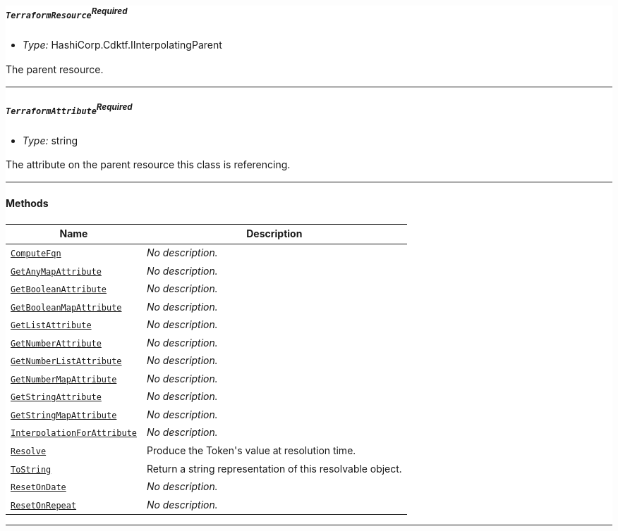
##### `TerraformResource`<sup>Required</sup> <a name="TerraformResource" id="@cdktf/provider-newrelic.monitorDowntime.MonitorDowntimeEndRepeatOutputReference.Initializer.parameter.terraformResource"></a>

- *Type:* HashiCorp.Cdktf.IInterpolatingParent

The parent resource.

---

##### `TerraformAttribute`<sup>Required</sup> <a name="TerraformAttribute" id="@cdktf/provider-newrelic.monitorDowntime.MonitorDowntimeEndRepeatOutputReference.Initializer.parameter.terraformAttribute"></a>

- *Type:* string

The attribute on the parent resource this class is referencing.

---

#### Methods <a name="Methods" id="Methods"></a>

| **Name** | **Description** |
| --- | --- |
| <code><a href="#@cdktf/provider-newrelic.monitorDowntime.MonitorDowntimeEndRepeatOutputReference.computeFqn">ComputeFqn</a></code> | *No description.* |
| <code><a href="#@cdktf/provider-newrelic.monitorDowntime.MonitorDowntimeEndRepeatOutputReference.getAnyMapAttribute">GetAnyMapAttribute</a></code> | *No description.* |
| <code><a href="#@cdktf/provider-newrelic.monitorDowntime.MonitorDowntimeEndRepeatOutputReference.getBooleanAttribute">GetBooleanAttribute</a></code> | *No description.* |
| <code><a href="#@cdktf/provider-newrelic.monitorDowntime.MonitorDowntimeEndRepeatOutputReference.getBooleanMapAttribute">GetBooleanMapAttribute</a></code> | *No description.* |
| <code><a href="#@cdktf/provider-newrelic.monitorDowntime.MonitorDowntimeEndRepeatOutputReference.getListAttribute">GetListAttribute</a></code> | *No description.* |
| <code><a href="#@cdktf/provider-newrelic.monitorDowntime.MonitorDowntimeEndRepeatOutputReference.getNumberAttribute">GetNumberAttribute</a></code> | *No description.* |
| <code><a href="#@cdktf/provider-newrelic.monitorDowntime.MonitorDowntimeEndRepeatOutputReference.getNumberListAttribute">GetNumberListAttribute</a></code> | *No description.* |
| <code><a href="#@cdktf/provider-newrelic.monitorDowntime.MonitorDowntimeEndRepeatOutputReference.getNumberMapAttribute">GetNumberMapAttribute</a></code> | *No description.* |
| <code><a href="#@cdktf/provider-newrelic.monitorDowntime.MonitorDowntimeEndRepeatOutputReference.getStringAttribute">GetStringAttribute</a></code> | *No description.* |
| <code><a href="#@cdktf/provider-newrelic.monitorDowntime.MonitorDowntimeEndRepeatOutputReference.getStringMapAttribute">GetStringMapAttribute</a></code> | *No description.* |
| <code><a href="#@cdktf/provider-newrelic.monitorDowntime.MonitorDowntimeEndRepeatOutputReference.interpolationForAttribute">InterpolationForAttribute</a></code> | *No description.* |
| <code><a href="#@cdktf/provider-newrelic.monitorDowntime.MonitorDowntimeEndRepeatOutputReference.resolve">Resolve</a></code> | Produce the Token's value at resolution time. |
| <code><a href="#@cdktf/provider-newrelic.monitorDowntime.MonitorDowntimeEndRepeatOutputReference.toString">ToString</a></code> | Return a string representation of this resolvable object. |
| <code><a href="#@cdktf/provider-newrelic.monitorDowntime.MonitorDowntimeEndRepeatOutputReference.resetOnDate">ResetOnDate</a></code> | *No description.* |
| <code><a href="#@cdktf/provider-newrelic.monitorDowntime.MonitorDowntimeEndRepeatOutputReference.resetOnRepeat">ResetOnRepeat</a></code> | *No description.* |

---
